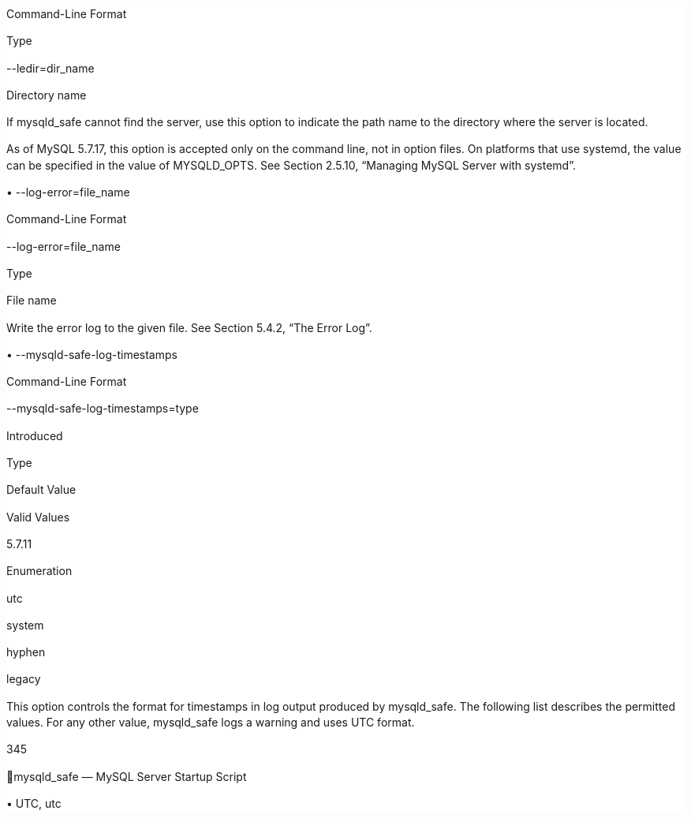 Command-Line Format

Type

--ledir=dir_name

Directory name

If mysqld_safe cannot find the server, use this option to indicate the path name to the directory where
the server is located.

As of MySQL 5.7.17, this option is accepted only on the command line, not in option files. On platforms
that use systemd, the value can be specified in the value of MYSQLD_OPTS. See Section 2.5.10,
“Managing MySQL Server with systemd”.

• --log-error=file_name

Command-Line Format

--log-error=file_name

Type

File name

Write the error log to the given file. See Section 5.4.2, “The Error Log”.

• --mysqld-safe-log-timestamps

Command-Line Format

--mysqld-safe-log-timestamps=type

Introduced

Type

Default Value

Valid Values

5.7.11

Enumeration

utc

system

hyphen

legacy

This option controls the format for timestamps in log output produced by mysqld_safe. The following
list describes the permitted values. For any other value, mysqld_safe logs a warning and uses UTC
format.

345

mysqld_safe — MySQL Server Startup Script

• UTC, utc
